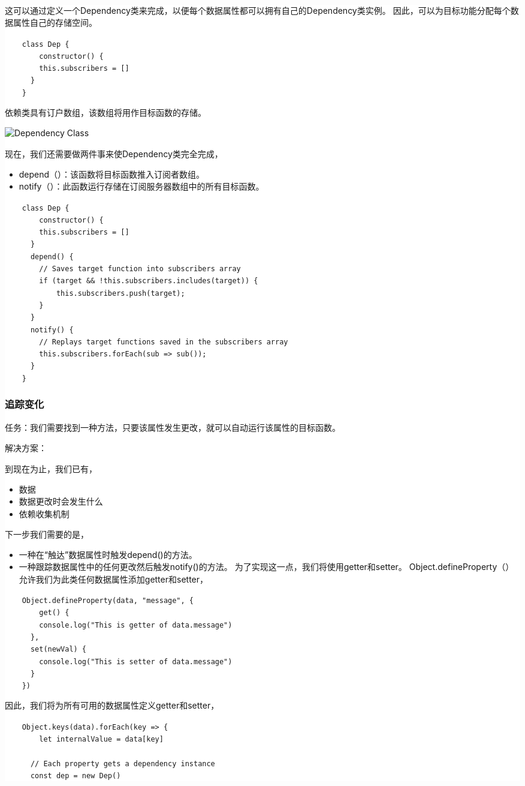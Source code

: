 这可以通过定义一个Dependency类来完成，以便每个数据属性都可以拥有自己的Dependency类实例。 因此，可以为目标功能分配每个数据属性自己的存储空间。
```
    class Dep {
    	constructor() {
      	this.subscribers = []
      }
    }
```

依赖类具有订户数组，该数组将用作目标函数的存储。

![Dependency Class](https://assets.deepsource.io/7effb93/images/blog/reactivity-in-vue/dependency-class.png)

现在，我们还需要做两件事来使Dependency类完全完成，
- depend（）：该函数将目标函数推入订阅者数组。
- notify（）：此函数运行存储在订阅服务器数组中的所有目标函数。

```
    class Dep {
    	constructor() {
      	this.subscribers = []
      }
      depend() {
      	// Saves target function into subscribers array
      	if (target && !this.subscribers.includes(target)) {
        	this.subscribers.push(target);
        }
      }
      notify() {
      	// Replays target functions saved in the subscribers array
        this.subscribers.forEach(sub => sub());
      }
    }
```

### 追踪变化
任务：我们需要找到一种方法，只要该属性发生更改，就可以自动运行该属性的目标函数。

解决方案：

到现在为止，我们已有，
- 数据
- 数据更改时会发生什么
- 依赖收集机制

下一步我们需要的是，
- 一种在“触达”数据属性时触发depend()的方法。
- 一种跟踪数据属性中的任何更改然后触发notify()的方法。
为了实现这一点，我们将使用getter和setter。 Object.defineProperty（）允许我们为此类任何数据属性添加getter和setter，

```
    Object.defineProperty(data, "message", {
    	get() {
      	console.log("This is getter of data.message")
      },
      set(newVal) {
      	console.log("This is setter of data.message")
      }
    })
```
因此，我们将为所有可用的数据属性定义getter和setter，
```
    Object.keys(data).forEach(key => {
    	let internalValue = data[key]

      // Each property gets a dependency instance
      const dep = new Dep()

```